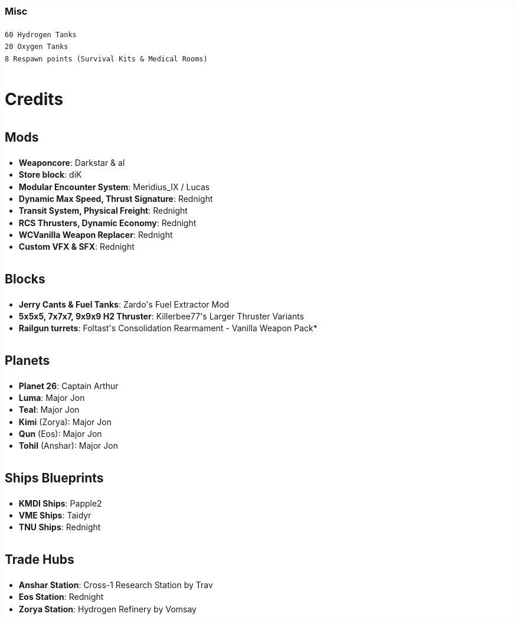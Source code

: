 ### Misc
    60 Hydrogen Tanks
    20 Oxygen Tanks 
    8 Respawn points (Survival Kits & Medical Rooms)

# Credits
## Mods
* **Weaponcore**: Darkstar & al
* **Store block**: diK
* **Modular Encounter System**: Meridius_IX / Lucas
* **Dynamic Max Speed, Thrust Signature**: Rednight
* **Transit System, Physical Freight**: Rednight
* **RCS Thrusters, Dynamic Economy**: Rednight
* **WCVanilla Weapon Replacer**: Rednight
* **Custom VFX & SFX**: Rednight

## Blocks
* **Jerry Cants & Fuel Tanks**: Zardo's Fuel Extractor Mod
* **5x5x5, 7x7x7, 9x9x9 H2 Thruster**: Killerbee77's Larger Thruster Variants
* **Railgun turrets**: Foltast's Consolidation Rearmament - Vanilla Weapon Pack*

## Planets
* **Planet 26**: Captain Arthur
* **Luma**: Major Jon
* **Teal**: Major Jon
* **Kimi** (Zorya): Major Jon
* **Qun** (Eos): Major Jon
* **Tohil** (Anshar): Major Jon

## Ships Blueprints
* **KMDI Ships**: Papple2
* **VME Ships**: Taidyr
* **TNU Ships**: Rednight

## Trade Hubs
* **Anshar Station**: Cross-1 Research Station by Trav
* **Eos Station**: Rednight
* **Zorya Station**: Hydrogen Refinery by Vomsay
